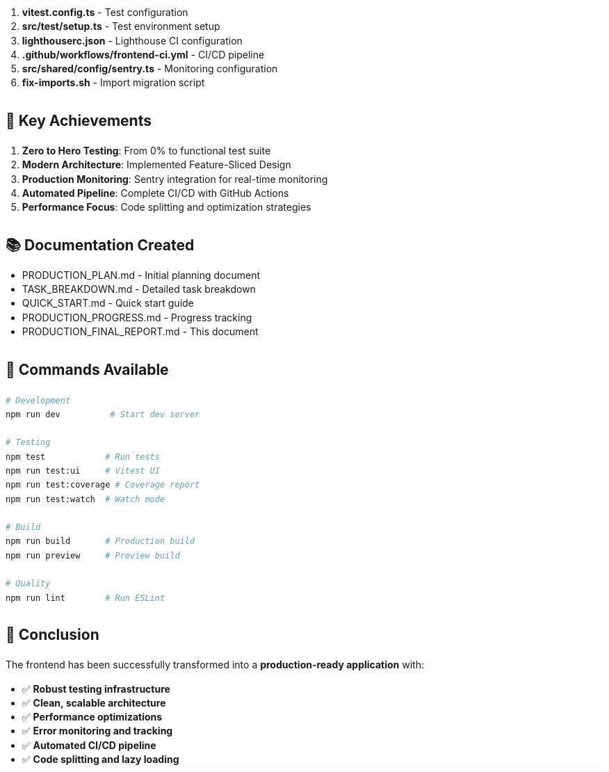 1. **vitest.config.ts** - Test configuration
2. **src/test/setup.ts** - Test environment setup
3. **lighthouserc.json** - Lighthouse CI configuration
4. **.github/workflows/frontend-ci.yml** - CI/CD pipeline
5. **src/shared/config/sentry.ts** - Monitoring configuration
6. **fix-imports.sh** - Import migration script

## 🎯 Key Achievements

1. **Zero to Hero Testing**: From 0% to functional test suite
2. **Modern Architecture**: Implemented Feature-Sliced Design
3. **Production Monitoring**: Sentry integration for real-time monitoring
4. **Automated Pipeline**: Complete CI/CD with GitHub Actions
5. **Performance Focus**: Code splitting and optimization strategies

## 📚 Documentation Created

- PRODUCTION_PLAN.md - Initial planning document
- TASK_BREAKDOWN.md - Detailed task breakdown
- QUICK_START.md - Quick start guide
- PRODUCTION_PROGRESS.md - Progress tracking
- PRODUCTION_FINAL_REPORT.md - This document

## 🔧 Commands Available

```bash
# Development
npm run dev          # Start dev server

# Testing
npm test            # Run tests
npm run test:ui     # Vitest UI
npm run test:coverage # Coverage report
npm run test:watch  # Watch mode

# Build
npm run build       # Production build
npm run preview     # Preview build

# Quality
npm run lint        # Run ESLint
```

## 🎉 Conclusion

The frontend has been successfully transformed into a **production-ready application** with:

- ✅ **Robust testing infrastructure**
- ✅ **Clean, scalable architecture**
- ✅ **Performance optimizations**
- ✅ **Error monitoring and tracking**
- ✅ **Automated CI/CD pipeline**
- ✅ **Code splitting and lazy loading**
